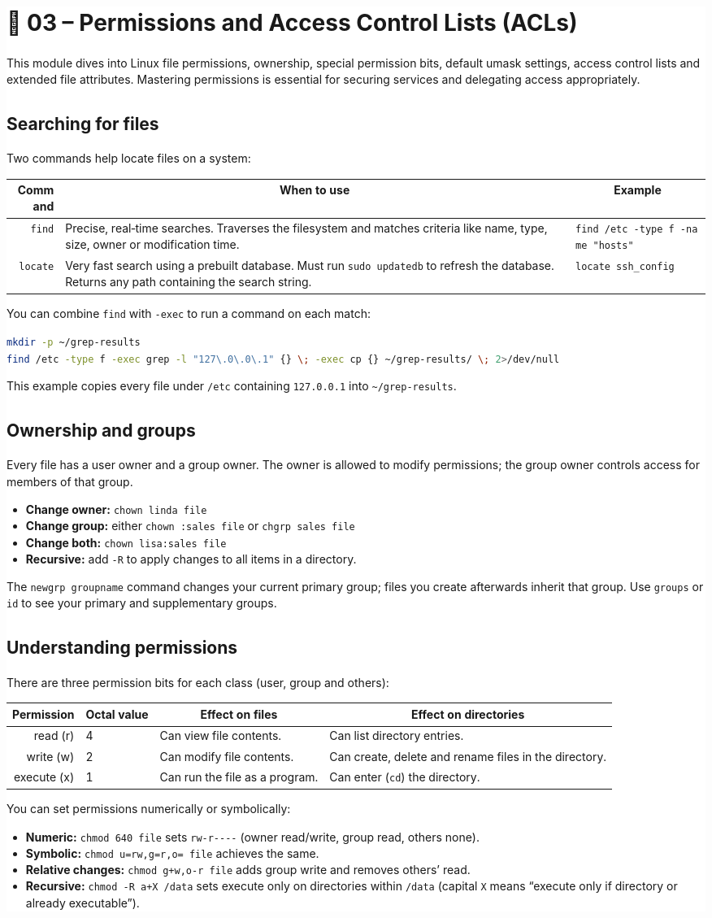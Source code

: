 # 📁 03 – Permissions and Access Control Lists (ACLs)

This module dives into Linux file permissions, ownership, special permission bits, default umask settings, access control lists and extended file attributes.  Mastering permissions is essential for securing services and delegating access appropriately.

## Searching for files

Two commands help locate files on a system:

| Command | When to use | Example |
|--------:|-------------|--------|
| `find`  | Precise, real‑time searches.  Traverses the filesystem and matches criteria like name, type, size, owner or modification time. | `find /etc -type f -name "hosts"` |
| `locate` | Very fast search using a prebuilt database.  Must run `sudo updatedb` to refresh the database.  Returns any path containing the search string. | `locate ssh_config` |

You can combine `find` with `-exec` to run a command on each match:

```bash
mkdir -p ~/grep-results
find /etc -type f -exec grep -l "127\.0\.0\.1" {} \; -exec cp {} ~/grep-results/ \; 2>/dev/null
```

This example copies every file under `/etc` containing `127.0.0.1` into `~/grep-results`.

## Ownership and groups

Every file has a user owner and a group owner.  The owner is allowed to modify permissions; the group owner controls access for members of that group.

- **Change owner:** `chown linda file`  
- **Change group:** either `chown :sales file` or `chgrp sales file`  
- **Change both:** `chown lisa:sales file`
- **Recursive:** add `-R` to apply changes to all items in a directory.

The `newgrp groupname` command changes your current primary group; files you create afterwards inherit that group.  Use `groups` or `id` to see your primary and supplementary groups.

## Understanding permissions

There are three permission bits for each class (user, group and others):

| Permission | Octal value | Effect on files | Effect on directories |
|-----------:|-------------|-----------------|----------------------|
| read (r)   | 4           | Can view file contents. | Can list directory entries. |
| write (w)  | 2           | Can modify file contents. | Can create, delete and rename files in the directory. |
| execute (x)| 1           | Can run the file as a program. | Can enter (`cd`) the directory. |

You can set permissions numerically or symbolically:

- **Numeric:** `chmod 640 file` sets `rw‑r‑‑‑‑` (owner read/write, group read, others none).
- **Symbolic:** `chmod u=rw,g=r,o= file` achieves the same.
- **Relative changes:** `chmod g+w,o-r file` adds group write and removes others’ read.
- **Recursive:** `chmod -R a+X /data` sets execute only on directories within `/data` (capital `X` means “execute only if directory or already executable”).
